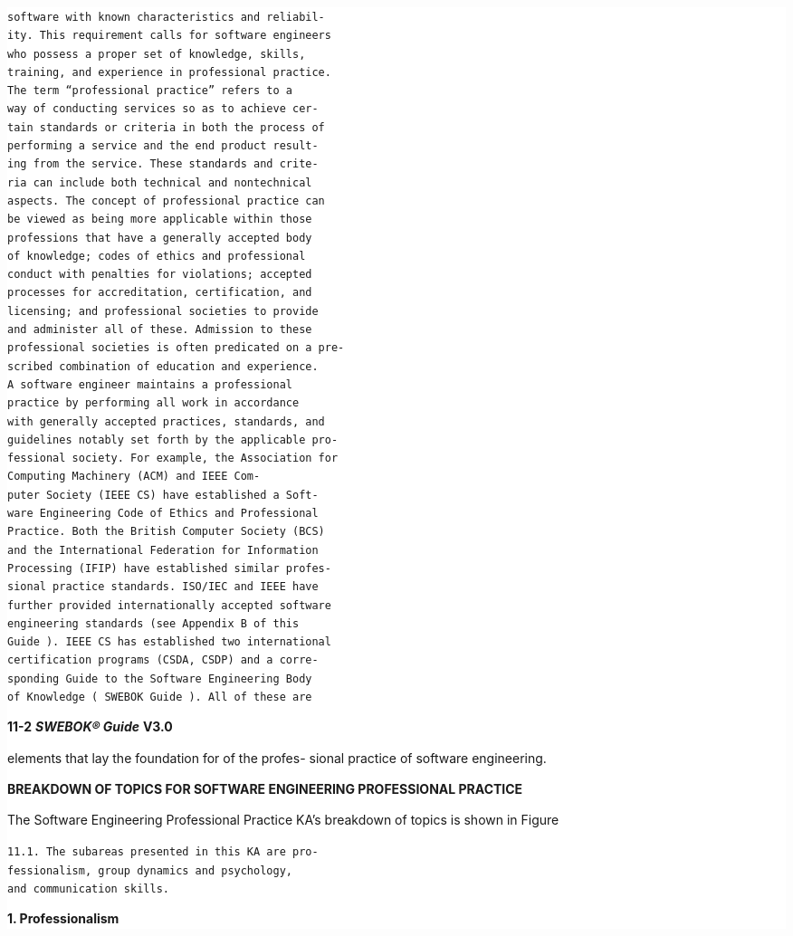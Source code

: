 ```
software with known characteristics and reliabil-
ity. This requirement calls for software engineers
who possess a proper set of knowledge, skills,
training, and experience in professional practice.
The term “professional practice” refers to a
way of conducting services so as to achieve cer-
tain standards or criteria in both the process of
performing a service and the end product result-
ing from the service. These standards and crite-
ria can include both technical and nontechnical
aspects. The concept of professional practice can
be viewed as being more applicable within those
professions that have a generally accepted body
of knowledge; codes of ethics and professional
conduct with penalties for violations; accepted
processes for accreditation, certification, and
licensing; and professional societies to provide
and administer all of these. Admission to these
professional societies is often predicated on a pre-
scribed combination of education and experience.
A software engineer maintains a professional
practice by performing all work in accordance
with generally accepted practices, standards, and
guidelines notably set forth by the applicable pro-
fessional society. For example, the Association for
Computing Machinery (ACM) and IEEE Com-
puter Society (IEEE CS) have established a Soft-
ware Engineering Code of Ethics and Professional
Practice. Both the British Computer Society (BCS)
and the International Federation for Information
Processing (IFIP) have established similar profes-
sional practice standards. ISO/IEC and IEEE have
further provided internationally accepted software
engineering standards (see Appendix B of this
Guide ). IEEE CS has established two international
certification programs (CSDA, CSDP) and a corre-
sponding Guide to the Software Engineering Body
of Knowledge ( SWEBOK Guide ). All of these are
```

**11-2** **_SWEBOK® Guide_** **V3.0**

elements that lay the foundation for of the profes-
sional practice of software engineering.

**BREAKDOWN OF TOPICS FOR
SOFTWARE ENGINEERING
PROFESSIONAL PRACTICE**

The Software Engineering Professional Practice
KA’s breakdown of topics is shown in Figure

```
11.1. The subareas presented in this KA are pro-
fessionalism, group dynamics and psychology,
and communication skills.
```
**1. Professionalism**
